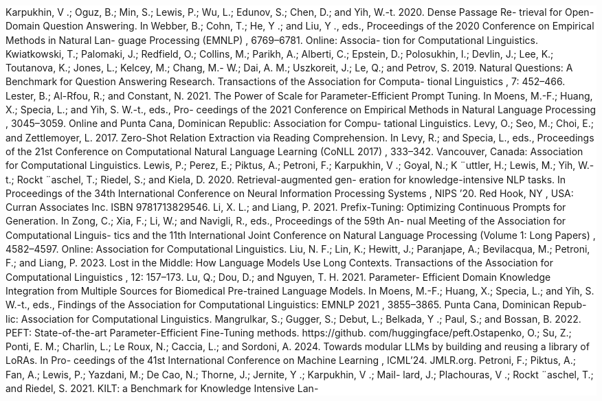 Karpukhin, V .; Oguz, B.; Min, S.; Lewis, P.; Wu, L.; Edunov,
S.; Chen, D.; and Yih, W.-t. 2020. Dense Passage Re-
trieval for Open-Domain Question Answering. In Webber,
B.; Cohn, T.; He, Y .; and Liu, Y ., eds., Proceedings of the
2020 Conference on Empirical Methods in Natural Lan-
guage Processing (EMNLP) , 6769–6781. Online: Associa-
tion for Computational Linguistics.
Kwiatkowski, T.; Palomaki, J.; Redfield, O.; Collins, M.;
Parikh, A.; Alberti, C.; Epstein, D.; Polosukhin, I.; Devlin,
J.; Lee, K.; Toutanova, K.; Jones, L.; Kelcey, M.; Chang, M.-
W.; Dai, A. M.; Uszkoreit, J.; Le, Q.; and Petrov, S. 2019.
Natural Questions: A Benchmark for Question Answering
Research. Transactions of the Association for Computa-
tional Linguistics , 7: 452–466.
Lester, B.; Al-Rfou, R.; and Constant, N. 2021. The Power
of Scale for Parameter-Efficient Prompt Tuning. In Moens,
M.-F.; Huang, X.; Specia, L.; and Yih, S. W.-t., eds., Pro-
ceedings of the 2021 Conference on Empirical Methods
in Natural Language Processing , 3045–3059. Online and
Punta Cana, Dominican Republic: Association for Compu-
tational Linguistics.
Levy, O.; Seo, M.; Choi, E.; and Zettlemoyer, L. 2017.
Zero-Shot Relation Extraction via Reading Comprehension.
In Levy, R.; and Specia, L., eds., Proceedings of the 21st
Conference on Computational Natural Language Learning
(CoNLL 2017) , 333–342. Vancouver, Canada: Association
for Computational Linguistics.
Lewis, P.; Perez, E.; Piktus, A.; Petroni, F.; Karpukhin, V .;
Goyal, N.; K ¨uttler, H.; Lewis, M.; Yih, W.-t.; Rockt ¨aschel,
T.; Riedel, S.; and Kiela, D. 2020. Retrieval-augmented gen-
eration for knowledge-intensive NLP tasks. In Proceedings
of the 34th International Conference on Neural Information
Processing Systems , NIPS ’20. Red Hook, NY , USA: Curran
Associates Inc. ISBN 9781713829546.
Li, X. L.; and Liang, P. 2021. Prefix-Tuning: Optimizing
Continuous Prompts for Generation. In Zong, C.; Xia, F.;
Li, W.; and Navigli, R., eds., Proceedings of the 59th An-
nual Meeting of the Association for Computational Linguis-
tics and the 11th International Joint Conference on Natural
Language Processing (Volume 1: Long Papers) , 4582–4597.
Online: Association for Computational Linguistics.
Liu, N. F.; Lin, K.; Hewitt, J.; Paranjape, A.; Bevilacqua,
M.; Petroni, F.; and Liang, P. 2023. Lost in the Middle: How
Language Models Use Long Contexts. Transactions of the
Association for Computational Linguistics , 12: 157–173.
Lu, Q.; Dou, D.; and Nguyen, T. H. 2021. Parameter-
Efficient Domain Knowledge Integration from Multiple
Sources for Biomedical Pre-trained Language Models. In
Moens, M.-F.; Huang, X.; Specia, L.; and Yih, S. W.-t., eds.,
Findings of the Association for Computational Linguistics:
EMNLP 2021 , 3855–3865. Punta Cana, Dominican Repub-
lic: Association for Computational Linguistics.
Mangrulkar, S.; Gugger, S.; Debut, L.; Belkada, Y .;
Paul, S.; and Bossan, B. 2022. PEFT: State-of-the-art
Parameter-Efficient Fine-Tuning methods. https://github.
com/huggingface/peft.Ostapenko, O.; Su, Z.; Ponti, E. M.; Charlin, L.; Le Roux,
N.; Caccia, L.; and Sordoni, A. 2024. Towards modular
LLMs by building and reusing a library of LoRAs. In Pro-
ceedings of the 41st International Conference on Machine
Learning , ICML’24. JMLR.org.
Petroni, F.; Piktus, A.; Fan, A.; Lewis, P.; Yazdani, M.;
De Cao, N.; Thorne, J.; Jernite, Y .; Karpukhin, V .; Mail-
lard, J.; Plachouras, V .; Rockt ¨aschel, T.; and Riedel, S.
2021. KILT: a Benchmark for Knowledge Intensive Lan-